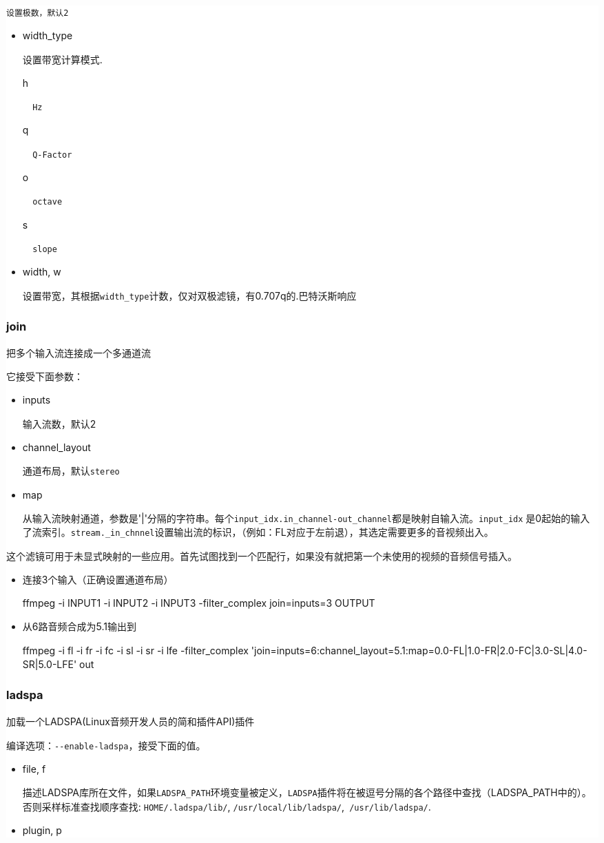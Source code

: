     设置极数，默认2
- width_type

    设置带宽计算模式.

    h

        Hz 
    q

        Q-Factor 
    o

        octave 
    s

        slope 

- width, w

    设置带宽，其根据`width_type`计数，仅对双极滤镜，有0.707q的.巴特沃斯响应

### join ###
把多个输入流连接成一个多通道流

它接受下面参数：

- inputs

    输入流数，默认2
- channel_layout

    通道布局，默认`stereo`
- map

    从输入流映射通道，参数是'|'分隔的字符串。每个`input_idx.in_channel-out_channel`都是映射自输入流。`input_idx` 是0起始的输入了流索引。`stream._in_chnnel`设置输出流的标识，（例如：FL对应于左前退），其选定需要更多的音视频出入。

这个滤镜可用于未显式映射的一些应用。首先试图找到一个匹配行，如果没有就把第一个未使用的视频的音频信号插入。

- 连接3个输入（正确设置通道布局）

	ffmpeg -i INPUT1 -i INPUT2 -i INPUT3 -filter_complex join=inputs=3 OUTPUT
- 从6路音频合成为5.1输出到

	ffmpeg -i fl -i fr -i fc -i sl -i sr -i lfe -filter_complex
	'join=inputs=6:channel_layout=5.1:map=0.0-FL|1.0-FR|2.0-FC|3.0-SL|4.0-SR|5.0-LFE'
	out

### ladspa ###
加载一个LADSPA(Linux音频开发人员的简和插件API)插件

编译选项：`--enable-ladspa`，接受下面的值。

- file, f

    描述LADSPA库所在文件，如果`LADSPA_PATH`环境变量被定义，`LADSPA`插件将在被逗号分隔的各个路径中查找（LADSPA_PATH中的）。否则采样标准查找顺序查找: `HOME/.ladspa/lib/`, `/usr/local/lib/ladspa/`,` /usr/lib/ladspa/`.
- plugin, p
